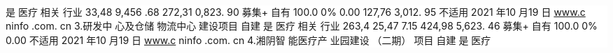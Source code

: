 是
医疗
相关
行业
33,48
9,456
.68
272,31
0,823.
90
募集+
自有
100.0
0%
0.00
127,76
3,012.
95
不适用
2021
年10
月19
日
www.c
ninfo
.com.
cn
3.研发中
心及仓储
物流中心
建设项目
自建
是
医疗
相关
行业
263,4
25,47
7.15
424,98
5,623.
46
募集+
自有
100.0
0%
0.00
不适用
2021
年10
月19
日
www.c
ninfo
.com.
cn
4.湘阴智
能医疗产
业园建设
（二期）
项目
自建
是
医疗